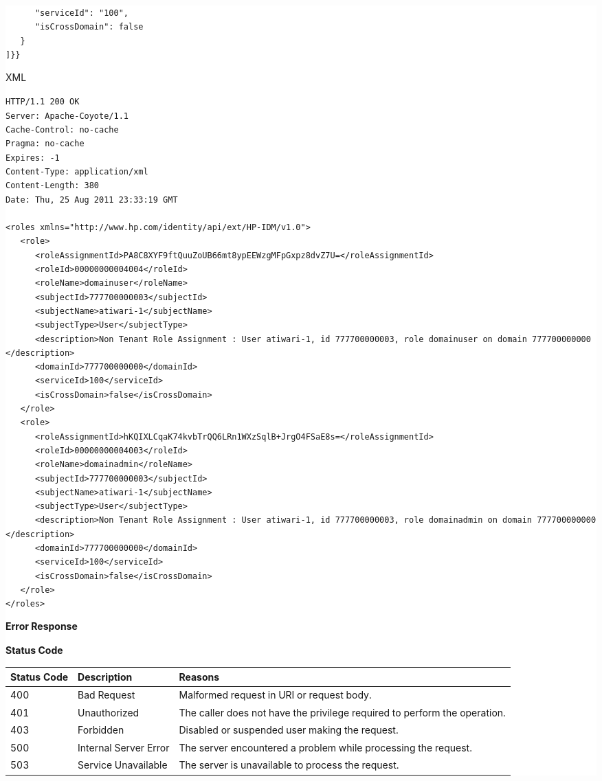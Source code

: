 ```
      "serviceId": "100",
      "isCrossDomain": false
   }
]}}
```

XML

```
HTTP/1.1 200 OK
Server: Apache-Coyote/1.1
Cache-Control: no-cache
Pragma: no-cache
Expires: -1
Content-Type: application/xml
Content-Length: 380
Date: Thu, 25 Aug 2011 23:33:19 GMT
 
<roles xmlns="http://www.hp.com/identity/api/ext/HP-IDM/v1.0">
   <role>
      <roleAssignmentId>PA8C8XYF9ftQuuZoUB66mt8ypEEWzgMFpGxpz8dvZ7U=</roleAssignmentId>
      <roleId>00000000004004</roleId>
      <roleName>domainuser</roleName>
      <subjectId>777700000003</subjectId>
      <subjectName>atiwari-1</subjectName>
      <subjectType>User</subjectType>
      <description>Non Tenant Role Assignment : User atiwari-1, id 777700000003, role domainuser on domain 777700000000</description>
      <domainId>777700000000</domainId>
      <serviceId>100</serviceId>
      <isCrossDomain>false</isCrossDomain>
   </role>
   <role>
      <roleAssignmentId>hKQIXLCqaK74kvbTrQQ6LRn1WXzSqlB+JrgO4FSaE8s=</roleAssignmentId>
      <roleId>00000000004003</roleId>
      <roleName>domainadmin</roleName>
      <subjectId>777700000003</subjectId>
      <subjectName>atiwari-1</subjectName>
      <subjectType>User</subjectType>
      <description>Non Tenant Role Assignment : User atiwari-1, id 777700000003, role domainadmin on domain 777700000000</description>
      <domainId>777700000000</domainId>
      <serviceId>100</serviceId>
      <isCrossDomain>false</isCrossDomain>
   </role>
</roles>
```

**Error Response**

**Status Code**

| Status Code | Description | Reasons |
| :-----------| :-----------| :-------|
| 400 | Bad Request | Malformed request in URI or request body. |
| 401 | Unauthorized | The caller does not have the privilege required to perform the operation. |
| 403 | Forbidden | Disabled or suspended user making the request. |
| 500 | Internal Server Error | The server encountered a problem while processing the request. |
| 503 | Service Unavailable | The server is unavailable to process the request.   |
